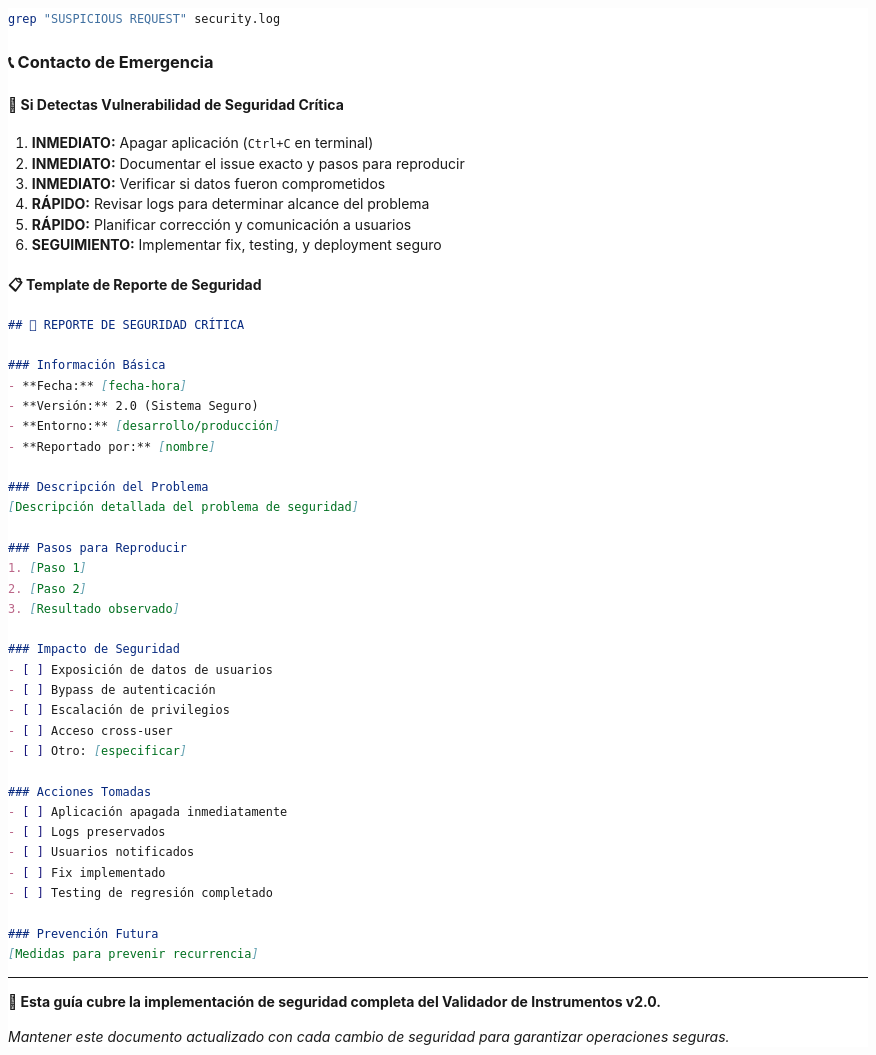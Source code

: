 ```bash
grep "SUSPICIOUS REQUEST" security.log
```

### 📞 Contacto de Emergencia

#### 🚨 Si Detectas Vulnerabilidad de Seguridad Crítica

1. **INMEDIATO:** Apagar aplicación (`Ctrl+C` en terminal)
2. **INMEDIATO:** Documentar el issue exacto y pasos para reproducir
3. **INMEDIATO:** Verificar si datos fueron comprometidos
4. **RÁPIDO:** Revisar logs para determinar alcance del problema
5. **RÁPIDO:** Planificar corrección y comunicación a usuarios
6. **SEGUIMIENTO:** Implementar fix, testing, y deployment seguro

#### 📋 Template de Reporte de Seguridad
```markdown
## 🚨 REPORTE DE SEGURIDAD CRÍTICA

### Información Básica
- **Fecha:** [fecha-hora]
- **Versión:** 2.0 (Sistema Seguro)  
- **Entorno:** [desarrollo/producción]
- **Reportado por:** [nombre]

### Descripción del Problema
[Descripción detallada del problema de seguridad]

### Pasos para Reproducir
1. [Paso 1]
2. [Paso 2] 
3. [Resultado observado]

### Impacto de Seguridad
- [ ] Exposición de datos de usuarios
- [ ] Bypass de autenticación
- [ ] Escalación de privilegios  
- [ ] Acceso cross-user
- [ ] Otro: [especificar]

### Acciones Tomadas
- [ ] Aplicación apagada inmediatamente
- [ ] Logs preservados  
- [ ] Usuarios notificados
- [ ] Fix implementado
- [ ] Testing de regresión completado

### Prevención Futura
[Medidas para prevenir recurrencia]
```

---

**🎯 Esta guía cubre la implementación de seguridad completa del Validador de Instrumentos v2.0.**

*Mantener este documento actualizado con cada cambio de seguridad para garantizar operaciones seguras.*